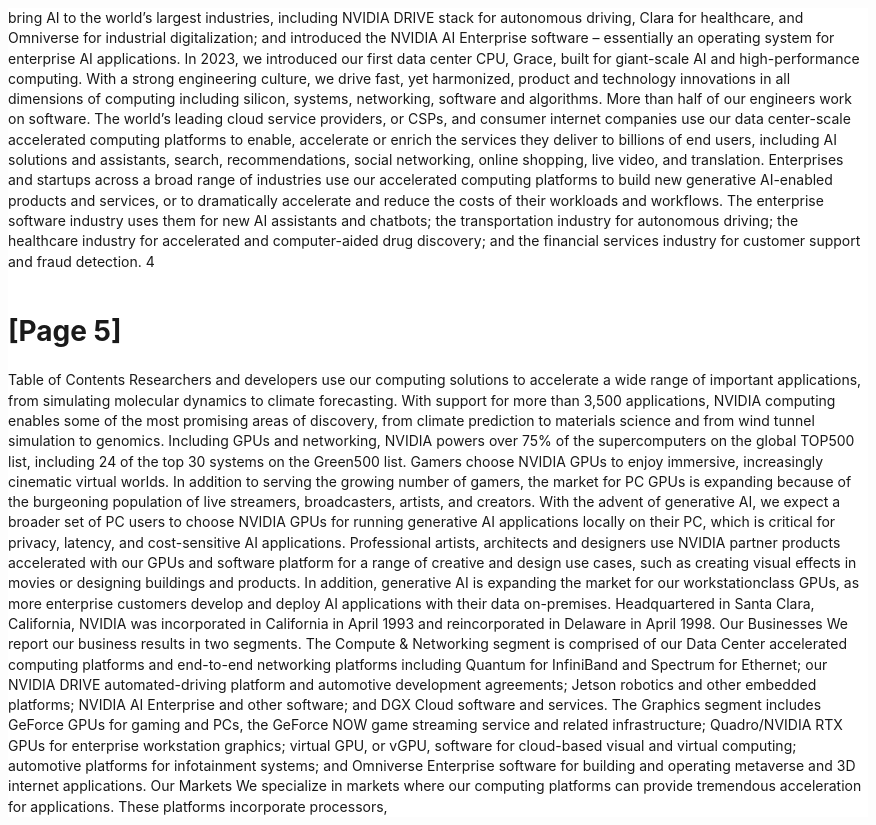 bring AI to the world’s largest industries, including NVIDIA DRIVE stack for autonomous driving, Clara for healthcare, and Omniverse for industrial digitalization;
and introduced the NVIDIA AI Enterprise software – essentially an operating system for enterprise AI applications. In 2023, we introduced our first data center
CPU, Grace, built for giant-scale AI and high-performance computing. With a strong engineering culture, we drive fast, yet harmonized, product and technology
innovations in all dimensions of computing including silicon, systems, networking, software and algorithms. More than half of our engineers work on software.
The world’s leading cloud service providers, or CSPs, and consumer internet companies use our data center-scale accelerated computing platforms to enable,
accelerate or enrich the services they deliver to billions of end users, including AI solutions and assistants, search, recommendations, social networking, online
shopping, live video, and translation.
Enterprises and startups across a broad range of industries use our accelerated computing platforms to build new generative AI-enabled products and services,
or to dramatically accelerate and reduce the costs of their workloads and workflows. The enterprise software industry uses them for new AI assistants and
chatbots; the transportation industry for autonomous driving; the healthcare industry for accelerated and computer-aided drug discovery; and the financial
services industry for customer support and fraud detection.
4


# [Page 5]

Table of Contents
Researchers and developers use our computing solutions to accelerate a wide range of important applications, from simulating molecular dynamics to climate
forecasting. With support for more than 3,500 applications, NVIDIA computing enables some of the most promising areas of discovery, from climate prediction to
materials science and from wind tunnel simulation to genomics. Including GPUs and networking, NVIDIA powers over 75% of the supercomputers on the global
TOP500 list, including 24 of the top 30 systems on the Green500 list.
Gamers choose NVIDIA GPUs to enjoy immersive, increasingly cinematic virtual worlds. In addition to serving the growing number of gamers, the market for PC
GPUs is expanding because of the burgeoning population of live streamers, broadcasters, artists, and creators. With the advent of generative AI, we expect a
broader set of PC users to choose NVIDIA GPUs for running generative AI applications locally on their PC, which is critical for privacy, latency, and cost-sensitive
AI applications.
Professional artists, architects and designers use NVIDIA partner products accelerated with our GPUs and software platform for a range of creative and design
use cases, such as creating visual effects in movies or designing buildings and products. In addition, generative AI is expanding the market for our workstationclass GPUs, as more enterprise customers develop and deploy AI applications with their data on-premises.
Headquartered in Santa Clara, California, NVIDIA was incorporated in California in April 1993 and reincorporated in Delaware in April 1998.
Our Businesses
We report our business results in two segments.
The Compute & Networking segment is comprised of our Data Center accelerated computing platforms and end-to-end networking platforms including Quantum
for InfiniBand and Spectrum for Ethernet; our NVIDIA DRIVE automated-driving platform and automotive development agreements; Jetson robotics and other
embedded platforms; NVIDIA AI Enterprise and other software; and DGX Cloud software and services.
The Graphics segment includes GeForce GPUs for gaming and PCs, the GeForce NOW game streaming service and related infrastructure; Quadro/NVIDIA
RTX GPUs for enterprise workstation graphics; virtual GPU, or vGPU, software for cloud-based visual and virtual computing; automotive platforms for
infotainment systems; and Omniverse Enterprise software for building and operating metaverse and 3D internet applications.
Our Markets
We specialize in markets where our computing platforms can provide tremendous acceleration for applications. These platforms incorporate processors,